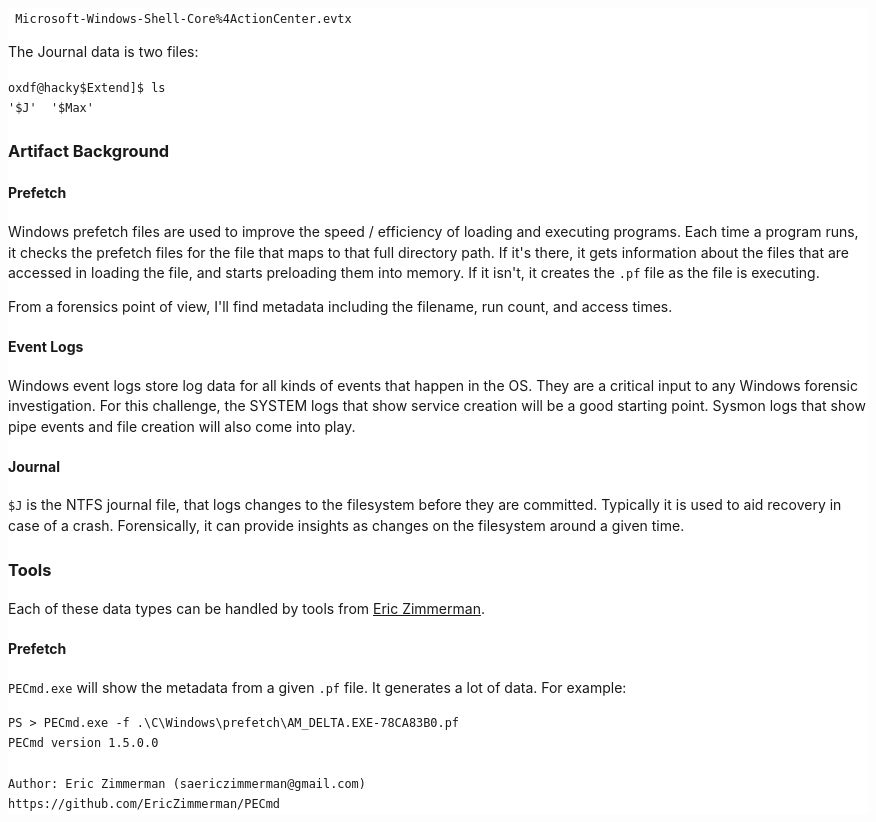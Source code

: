      Microsoft-Windows-Shell-Core%4ActionCenter.evtx


The Journal data is two files:



    oxdf@hacky$Extend]$ ls
    '$J'  '$Max'



### Artifact Background

#### Prefetch

Windows prefetch files are used to improve the speed / efficiency of
loading and executing programs. Each time a program runs, it checks the
prefetch files for the file that maps to that full directory path. If
it's there, it gets information about the files that are accessed in
loading the file, and starts preloading them into memory. If it isn't,
it creates the `.pf` file as the file is executing.

From a forensics point of view, I'll find metadata including the
filename, run count, and access times.

#### Event Logs

Windows event logs store log data for all kinds of events that happen in
the OS. They are a critical input to any Windows forensic investigation.
For this challenge, the SYSTEM logs that show service creation will be a
good starting point. Sysmon logs that show pipe events and file creation
will also come into play.

#### Journal

`$J` is the NTFS journal file, that logs changes to the filesystem
before they are committed. Typically it is used to aid recovery in case
of a crash. Forensically, it can provide insights as changes on the
filesystem around a given time.

### Tools

Each of these data types can be handled by tools from [Eric
Zimmerman](https://ericzimmerman.github.io/#!index.md).

#### Prefetch

`PECmd.exe` will show the metadata from a given `.pf` file. It generates
a lot of data. For example:


    PS > PECmd.exe -f .\C\Windows\prefetch\AM_DELTA.EXE-78CA83B0.pf
    PECmd version 1.5.0.0

    Author: Eric Zimmerman (saericzimmerman@gmail.com)
    https://github.com/EricZimmerman/PECmd
